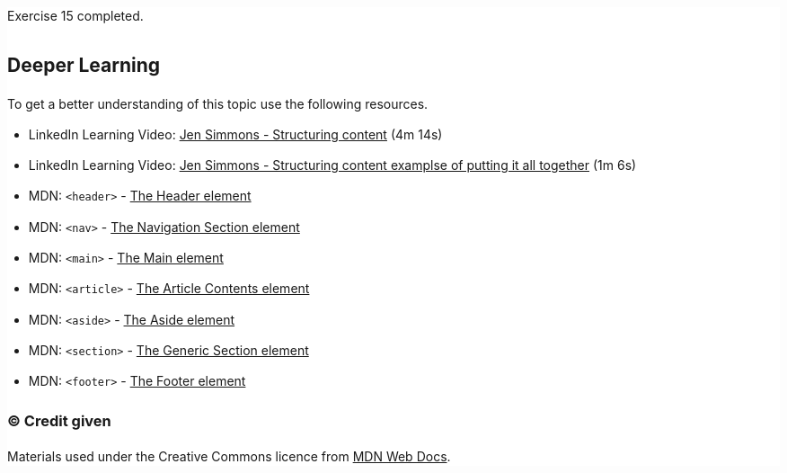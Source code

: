 
<p class="submit-work">Exercise 15 completed.</p> 

<h2 class="deep">Deeper Learning</h2>

To get a better understanding of this topic use the following resources.

- LinkedIn Learning Video: [Jen Simmons - Structuring content](https://www.linkedin.com/learning/html-essential-training-4/structuring-content?u=36102708) (4m 14s)

- LinkedIn Learning Video: [Jen Simmons - Structuring content examplse of putting it all together](https://www.linkedin.com/learning/html-essential-training-4/examples-of-putting-it-all-together?u=36102708) (1m 6s)

- MDN: `<header>` - [The Header element](https://developer.mozilla.org/en-US/docs/Web/HTML/Element/header)

- MDN: `<nav>` - [The Navigation Section element](https://developer.mozilla.org/en-US/docs/Web/HTML/Element/nav)

- MDN: `<main>` - [The Main element](https://developer.mozilla.org/en-US/docs/Web/HTML/Element/main)

- MDN: `<article>` - [The Article Contents element](https://developer.mozilla.org/en-US/docs/Web/HTML/Element/article)

- MDN: `<aside>` - [The Aside element](https://developer.mozilla.org/en-US/docs/Web/HTML/Element/aside)

- MDN: `<section>` - [The Generic Section element](https://developer.mozilla.org/en-US/docs/Web/HTML/Element/section)

- MDN: `<footer>` - [The Footer element](https://developer.mozilla.org/en-US/docs/Web/HTML/Element/footer)


### &copy; Credit given

Materials used under the Creative Commons licence from [MDN Web Docs](https://developer.mozilla.org/en-US/docs/Web/HTML).


